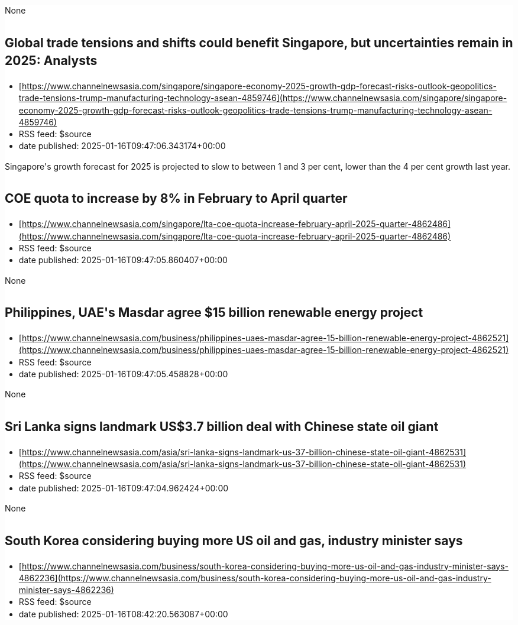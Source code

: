 None

## Global trade tensions and shifts could benefit Singapore, but uncertainties remain in 2025: Analysts
 - [https://www.channelnewsasia.com/singapore/singapore-economy-2025-growth-gdp-forecast-risks-outlook-geopolitics-trade-tensions-trump-manufacturing-technology-asean-4859746](https://www.channelnewsasia.com/singapore/singapore-economy-2025-growth-gdp-forecast-risks-outlook-geopolitics-trade-tensions-trump-manufacturing-technology-asean-4859746)
 - RSS feed: $source
 - date published: 2025-01-16T09:47:06.343174+00:00

Singapore's growth forecast for 2025 is projected to slow to between 1 and 3 per cent, lower than the 4 per cent growth last year.

## COE quota to increase by 8% in February to April quarter
 - [https://www.channelnewsasia.com/singapore/lta-coe-quota-increase-february-april-2025-quarter-4862486](https://www.channelnewsasia.com/singapore/lta-coe-quota-increase-february-april-2025-quarter-4862486)
 - RSS feed: $source
 - date published: 2025-01-16T09:47:05.860407+00:00

None

## Philippines, UAE's Masdar agree $15 billion renewable energy project
 - [https://www.channelnewsasia.com/business/philippines-uaes-masdar-agree-15-billion-renewable-energy-project-4862521](https://www.channelnewsasia.com/business/philippines-uaes-masdar-agree-15-billion-renewable-energy-project-4862521)
 - RSS feed: $source
 - date published: 2025-01-16T09:47:05.458828+00:00

None

## Sri Lanka signs landmark US$3.7 billion deal with Chinese state oil giant
 - [https://www.channelnewsasia.com/asia/sri-lanka-signs-landmark-us-37-billion-chinese-state-oil-giant-4862531](https://www.channelnewsasia.com/asia/sri-lanka-signs-landmark-us-37-billion-chinese-state-oil-giant-4862531)
 - RSS feed: $source
 - date published: 2025-01-16T09:47:04.962424+00:00

None

## South Korea considering buying more US oil and gas, industry minister says
 - [https://www.channelnewsasia.com/business/south-korea-considering-buying-more-us-oil-and-gas-industry-minister-says-4862236](https://www.channelnewsasia.com/business/south-korea-considering-buying-more-us-oil-and-gas-industry-minister-says-4862236)
 - RSS feed: $source
 - date published: 2025-01-16T08:42:20.563087+00:00
